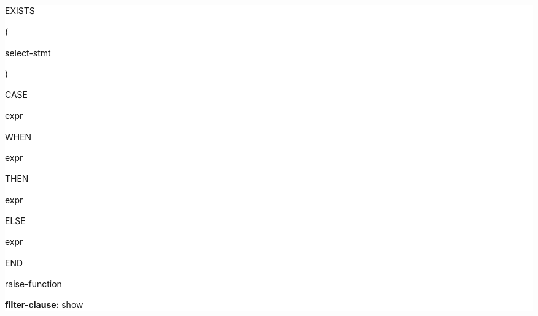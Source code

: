EXISTS



(



select\-stmt



)










CASE



expr



WHEN



expr



THEN



expr



ELSE



expr



END











raise\-function







**[filter\-clause:](syntax/filter-clause.html)**
show

